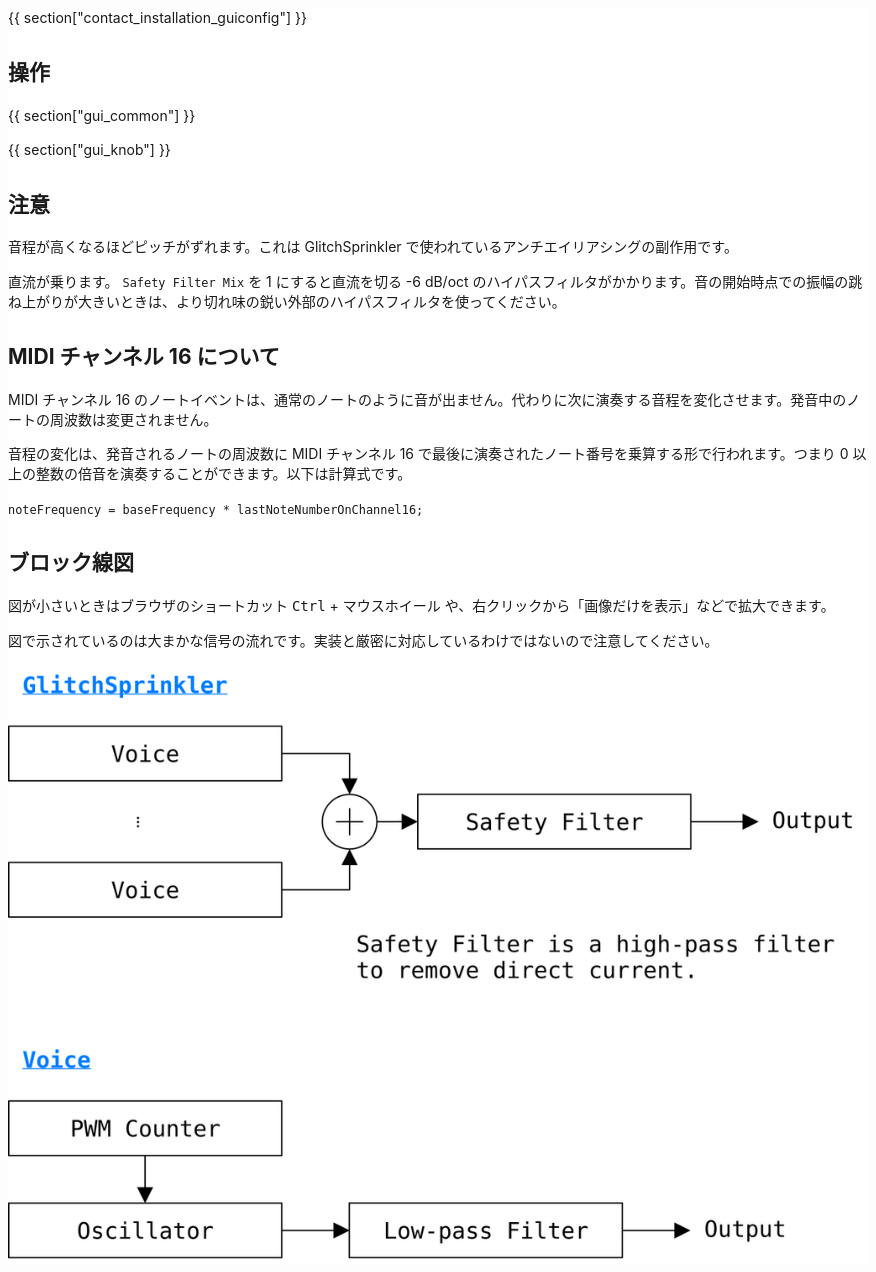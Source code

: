 {{ section["contact_installation_guiconfig"] }}

## 操作
{{ section["gui_common"] }}

{{ section["gui_knob"] }}

## 注意
音程が高くなるほどピッチがずれます。これは GlitchSprinkler で使われているアンチエイリアシングの副作用です。

直流が乗ります。 `Safety Filter Mix` を 1 にすると直流を切る -6 dB/oct のハイパスフィルタがかかります。音の開始時点での振幅の跳ね上がりが大きいときは、より切れ味の鋭い外部のハイパスフィルタを使ってください。

## MIDI チャンネル 16 について
MIDI チャンネル 16 のノートイベントは、通常のノートのように音が出ません。代わりに次に演奏する音程を変化させます。発音中のノートの周波数は変更されません。

音程の変化は、発音されるノートの周波数に MIDI チャンネル 16 で最後に演奏されたノート番号を乗算する形で行われます。つまり 0 以上の整数の倍音を演奏することができます。以下は計算式です。

```
noteFrequency = baseFrequency * lastNoteNumberOnChannel16;
```

## ブロック線図
図が小さいときはブラウザのショートカット <kbd>Ctrl</kbd> + <kbd>マウスホイール</kbd> や、右クリックから「画像だけを表示」などで拡大できます。

図で示されているのは大まかな信号の流れです。実装と厳密に対応しているわけではないので注意してください。

![](img/GlitchSprinkler.svg)

